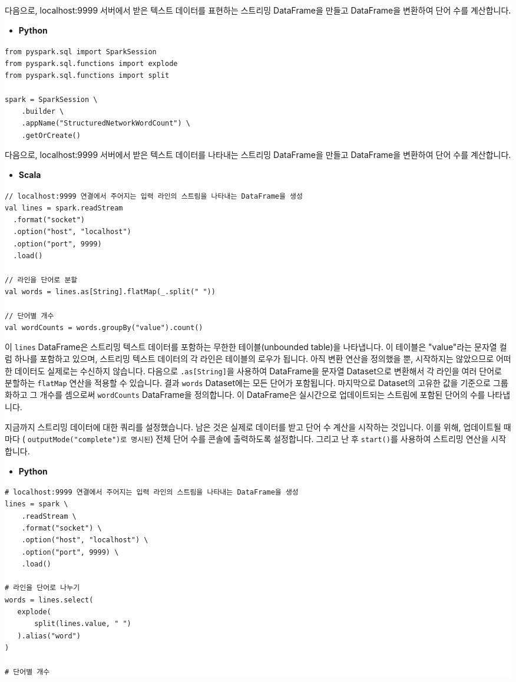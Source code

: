 
다음으로, localhost:9999 서버에서 받은 텍스트 데이터를 표현하는 스트리밍 DataFrame을 만들고 DataFrame을 변환하여 단어 수를 계산합니다.



*   **Python**


```
from pyspark.sql import SparkSession
from pyspark.sql.functions import explode
from pyspark.sql.functions import split

spark = SparkSession \
    .builder \
    .appName("StructuredNetworkWordCount") \
    .getOrCreate()
```


다음으로, localhost:9999 서버에서 받은 텍스트 데이터를 나타내는 스트리밍 DataFrame을 만들고 DataFrame을 변환하여 단어 수를 계산합니다.



*   **Scala**


```
// localhost:9999 연결에서 주어지는 입력 라인의 스트림을 나타내는 DataFrame을 생성
val lines = spark.readStream
  .format("socket")
  .option("host", "localhost")
  .option("port", 9999)
  .load()

// 라인을 단어로 분할
val words = lines.as[String].flatMap(_.split(" "))

// 단어별 개수
val wordCounts = words.groupBy("value").count()
```


이 `lines` DataFrame은 스트리밍 텍스트 데이터를 포함하는 무한한 테이블(unbounded table)을 나타냅니다. 이 테이블은 "value"라는 문자열 컬럼 하나를 포함하고 있으며, 스트리밍 텍스트 데이터의 각 라인은 테이블의 로우가 됩니다. 아직 변환 연산을 정의했을 뿐, 시작하지는 않았으므로 어떠한 데이터도 실제로는 수신하지 않습니다. 다음으로 `.as[String]`을 사용하여 DataFrame을 문자열 Dataset으로 변환해서 각 라인을 여러 단어로 분할하는 `flatMap` 연산을 적용할 수 있습니다. 결과 `words` Dataset에는 모든 단어가 포함됩니다. 마지막으로 Dataset의 고유한 값을 기준으로 그룹화하고 그 개수를 셈으로써 `wordCounts` DataFrame을 정의합니다. 이 DataFrame은 실시간으로 업데이트되는 스트림에 포함된 단어의 수를 나타냅니다.

지금까지 스트리밍 데이터에 대한 쿼리를 설정했습니다. 남은 것은 실제로 데이터를 받고 단어 수 계산을 시작하는 것입니다. 이를 위해, 업데이트될 때마다 ( `outputMode("complete")로 명시된`) 전체 단어 수를 콘솔에 출력하도록 설정합니다. 그리고 난 후 `start()`를 사용하여 스트리밍 연산을 시작합니다.



*   **Python**


```
# localhost:9999 연결에서 주어지는 입력 라인의 스트림을 나타내는 DataFrame을 생성
lines = spark \
    .readStream \
    .format("socket") \
    .option("host", "localhost") \
    .option("port", 9999) \
    .load()

# 라인을 단어로 나누기
words = lines.select(
   explode(
       split(lines.value, " ")
   ).alias("word")
)

# 단어별 개수
```